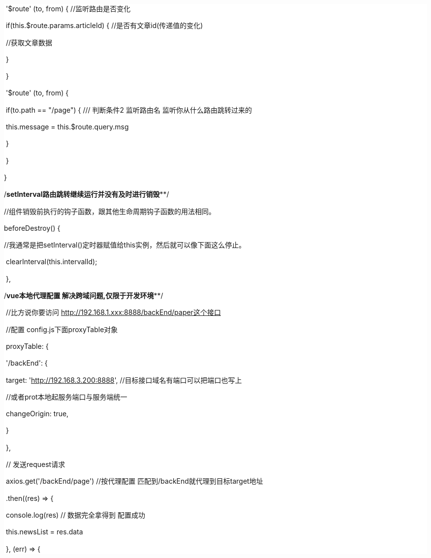 ​    '$route' (to, from) { //监听路由是否变化

​        if(this.$route.params.articleId) { //是否有文章id(传递值的变化)

​            //获取文章数据

​        }

​    }

​    '$route' (to, from) {

​        if(to.path == "/page") { /// 判断条件2  监听路由名 监听你从什么路由跳转过来的

​            this.message = this.$route.query.msg

​        }

​    }

}

/****************setInterval路由跳转继续运行并没有及时进行销毁******************/

//组件销毁前执行的钩子函数，跟其他生命周期钩子函数的用法相同。

beforeDestroy() {

​        //我通常是把setInterval()定时器赋值给this实例，然后就可以像下面这么停止。

​        clearInterval(this.intervalId);

​    },

​    /****************vue本地代理配置 解决跨域问题,仅限于开发环境******************/

​    //比方说你要访问 http://192.168.1.xxx:8888/backEnd/paper这个接口

​    //配置  config.js下面proxyTable对象

​    proxyTable: {

​        '/backEnd': {

​            target: 'http://192.168.3.200:8888', //目标接口域名有端口可以把端口也写上

​            //或者prot本地起服务端口与服务端统一

​            changeOrigin: true,

​        }

​    },

​    // 发送request请求

​    axios.get('/backEnd/page') //按代理配置 匹配到/backEnd就代理到目标target地址

​    .then((res) => {

​        console.log(res) // 数据完全拿得到  配置成功

​        this.newsList = res.data

​    }, (err) => {
